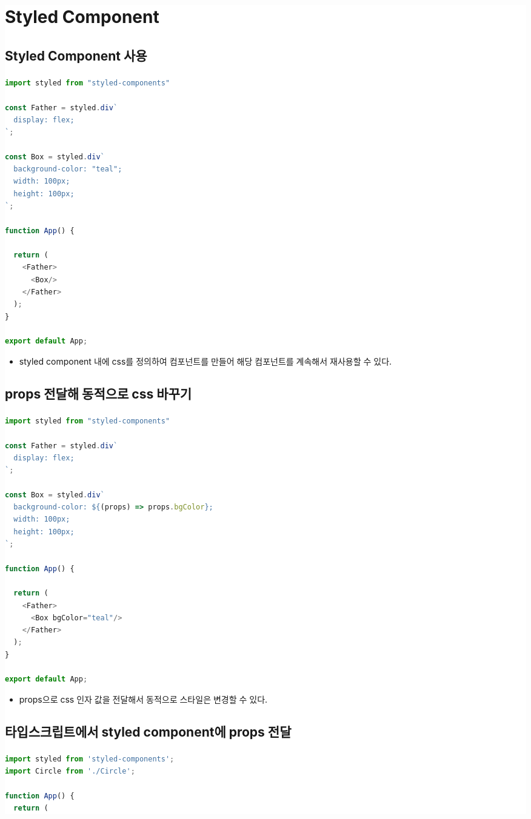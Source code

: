 # Styled Component
## Styled Component 사용
```javascript
import styled from "styled-components"

const Father = styled.div`
  display: flex;
`;

const Box = styled.div`
  background-color: "teal";
  width: 100px;
  height: 100px;  
`;

function App() {

  return (
    <Father>
      <Box/>
    </Father>
  );
}

export default App;
```
* styled component 내에 css를 정의하여 컴포넌트를 만들어 해당 컴포넌트를 계속해서 재사용할 수 있다.
## props 전달해 동적으로 css 바꾸기
```javascript
import styled from "styled-components"

const Father = styled.div`
  display: flex;
`;

const Box = styled.div`
  background-color: ${(props) => props.bgColor};
  width: 100px;
  height: 100px;  
`;

function App() {

  return (
    <Father>
      <Box bgColor="teal"/>
    </Father>
  );
}

export default App;
```
* props으로 css 인자 값을 전달해서 동적으로 스타일은 변경할 수 있다.
## 타입스크립트에서 styled component에 props 전달
```typescript
import styled from 'styled-components';
import Circle from './Circle';

function App() {
  return (
```